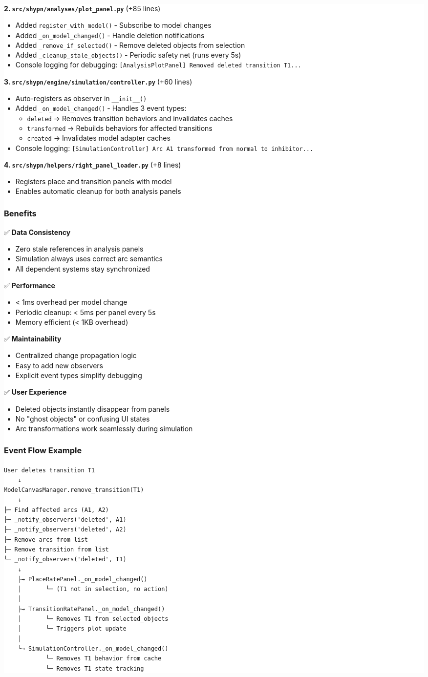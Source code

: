 **2. `src/shypn/analyses/plot_panel.py`** (+85 lines)
- Added `register_with_model()` - Subscribe to model changes
- Added `_on_model_changed()` - Handle deletion notifications
- Added `_remove_if_selected()` - Remove deleted objects from selection
- Added `_cleanup_stale_objects()` - Periodic safety net (runs every 5s)
- Console logging for debugging: `[AnalysisPlotPanel] Removed deleted transition T1...`

**3. `src/shypn/engine/simulation/controller.py`** (+60 lines)
- Auto-registers as observer in `__init__()`
- Added `_on_model_changed()` - Handles 3 event types:
  - `deleted` → Removes transition behaviors and invalidates caches
  - `transformed` → Rebuilds behaviors for affected transitions
  - `created` → Invalidates model adapter caches
- Console logging: `[SimulationController] Arc A1 transformed from normal to inhibitor...`

**4. `src/shypn/helpers/right_panel_loader.py`** (+8 lines)
- Registers place and transition panels with model
- Enables automatic cleanup for both analysis panels

### Benefits

✅ **Data Consistency**
- Zero stale references in analysis panels
- Simulation always uses correct arc semantics
- All dependent systems stay synchronized

✅ **Performance**
- < 1ms overhead per model change
- Periodic cleanup: < 5ms per panel every 5s
- Memory efficient (< 1KB overhead)

✅ **Maintainability**
- Centralized change propagation logic
- Easy to add new observers
- Explicit event types simplify debugging

✅ **User Experience**
- Deleted objects instantly disappear from panels
- No "ghost objects" or confusing UI states
- Arc transformations work seamlessly during simulation

### Event Flow Example

```
User deletes transition T1
    ↓
ModelCanvasManager.remove_transition(T1)
    ↓
├─ Find affected arcs (A1, A2)
├─ _notify_observers('deleted', A1)
├─ _notify_observers('deleted', A2)
├─ Remove arcs from list
├─ Remove transition from list
└─ _notify_observers('deleted', T1)
    ↓
    ├→ PlaceRatePanel._on_model_changed()
    │       └─ (T1 not in selection, no action)
    │
    ├→ TransitionRatePanel._on_model_changed()
    │       └─ Removes T1 from selected_objects
    │       └─ Triggers plot update
    │
    └→ SimulationController._on_model_changed()
            └─ Removes T1 behavior from cache
            └─ Removes T1 state tracking
```
